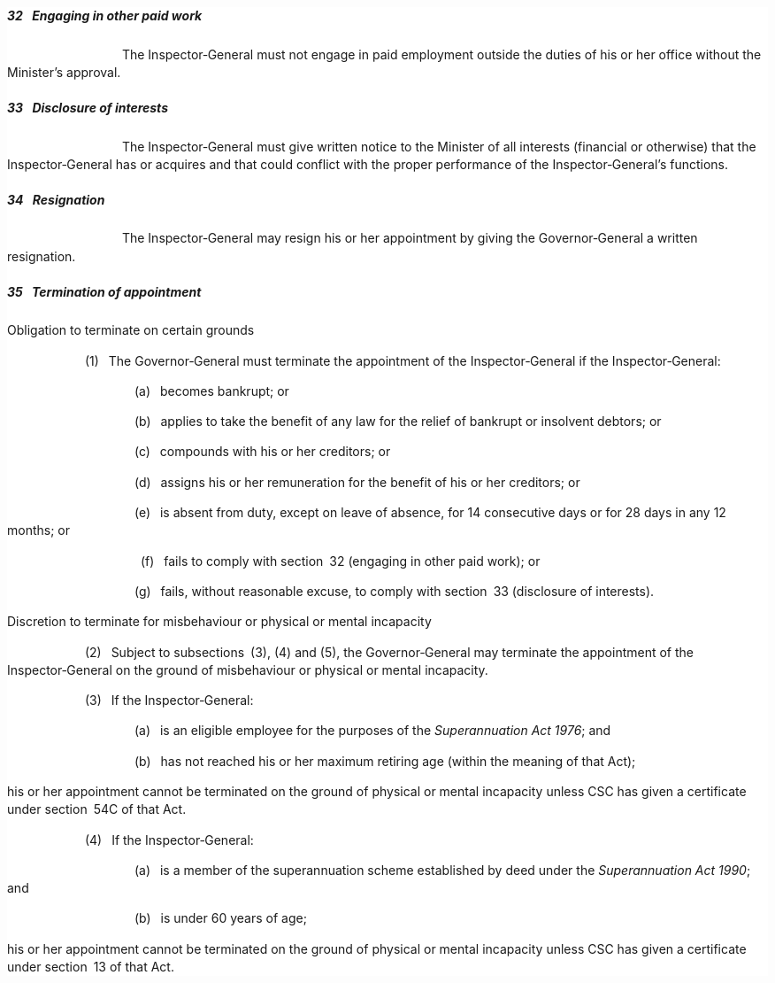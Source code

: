 ##### <a id="32"></a>32  Engaging in other paid work

                   The Inspector‑General must not engage in paid employment outside the duties of his or her office without the Minister’s  approval.

##### <a id="33"></a>33  Disclosure of interests

                   The Inspector‑General must give written notice to the Minister  of all interests (financial or otherwise) that the Inspector‑General has or acquires and that could conflict with the proper performance of the Inspector‑General’s functions.

##### <a id="34"></a>34  Resignation

                   The Inspector‑General may resign his or her appointment by giving the Governor‑General a written resignation.

##### <a id="35"></a>35  Termination of appointment

Obligation to terminate on certain grounds

             (1)  The Governor‑General must terminate the appointment of the Inspector‑General if the Inspector‑General:

                     (a)  becomes bankrupt; or

                     (b)  applies to take the benefit of any law for the relief of bankrupt or insolvent debtors; or

                     (c)  compounds with his or her creditors; or

                     (d)  assigns his or her remuneration for the benefit of his or her creditors; or

                     (e)  is absent from duty, except on leave of absence, for 14 consecutive days or for 28 days in any 12 months; or

                      (f)  fails to comply with section 32 (engaging in other paid work); or

                     (g)  fails, without reasonable excuse, to comply with section 33 (disclosure of interests).

Discretion to terminate for misbehaviour or physical or mental incapacity

             (2)  Subject to subsections (3), (4) and (5), the Governor‑General may terminate the appointment of the Inspector‑General on the ground of misbehaviour or physical or mental incapacity.

             (3)  If the Inspector‑General:

                     (a)  is an eligible employee for the purposes of the _Superannuation Act 1976_; and

                     (b)  has not reached his or her maximum retiring age (within the meaning of that Act);

his or her appointment cannot be terminated on the ground of physical or mental incapacity unless CSC  has given a certificate under section 54C of that Act.

             (4)  If the Inspector‑General:

                     (a)  is a member of the superannuation scheme established by deed under the _Superannuation Act 1990_; and

                     (b)  is under 60 years of age;

his or her appointment cannot be terminated on the ground of physical or mental incapacity unless CSC has given a certificate under section 13 of that Act.
